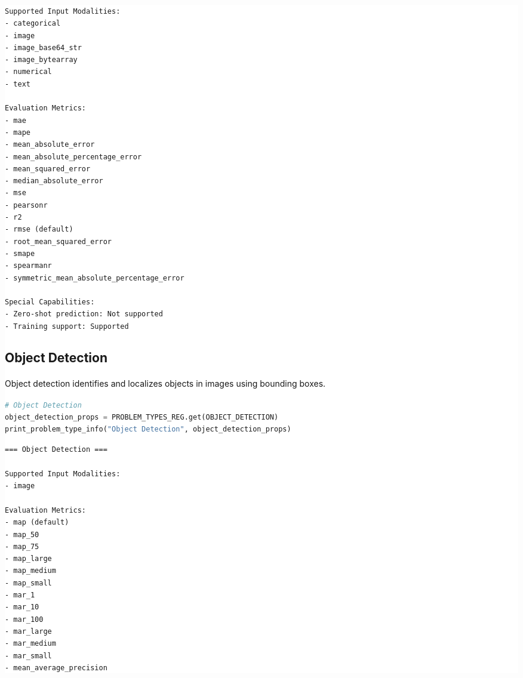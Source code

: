     Supported Input Modalities:
    - categorical
    - image
    - image_base64_str
    - image_bytearray
    - numerical
    - text
    
    Evaluation Metrics:
    - mae
    - mape
    - mean_absolute_error
    - mean_absolute_percentage_error
    - mean_squared_error
    - median_absolute_error
    - mse
    - pearsonr
    - r2
    - rmse (default)
    - root_mean_squared_error
    - smape
    - spearmanr
    - symmetric_mean_absolute_percentage_error
    
    Special Capabilities:
    - Zero-shot prediction: Not supported
    - Training support: Supported


## Object Detection

Object detection identifies and localizes objects in images using bounding boxes.


```python
# Object Detection
object_detection_props = PROBLEM_TYPES_REG.get(OBJECT_DETECTION)
print_problem_type_info("Object Detection", object_detection_props)
```

    
    === Object Detection ===
    
    Supported Input Modalities:
    - image
    
    Evaluation Metrics:
    - map (default)
    - map_50
    - map_75
    - map_large
    - map_medium
    - map_small
    - mar_1
    - mar_10
    - mar_100
    - mar_large
    - mar_medium
    - mar_small
    - mean_average_precision
    